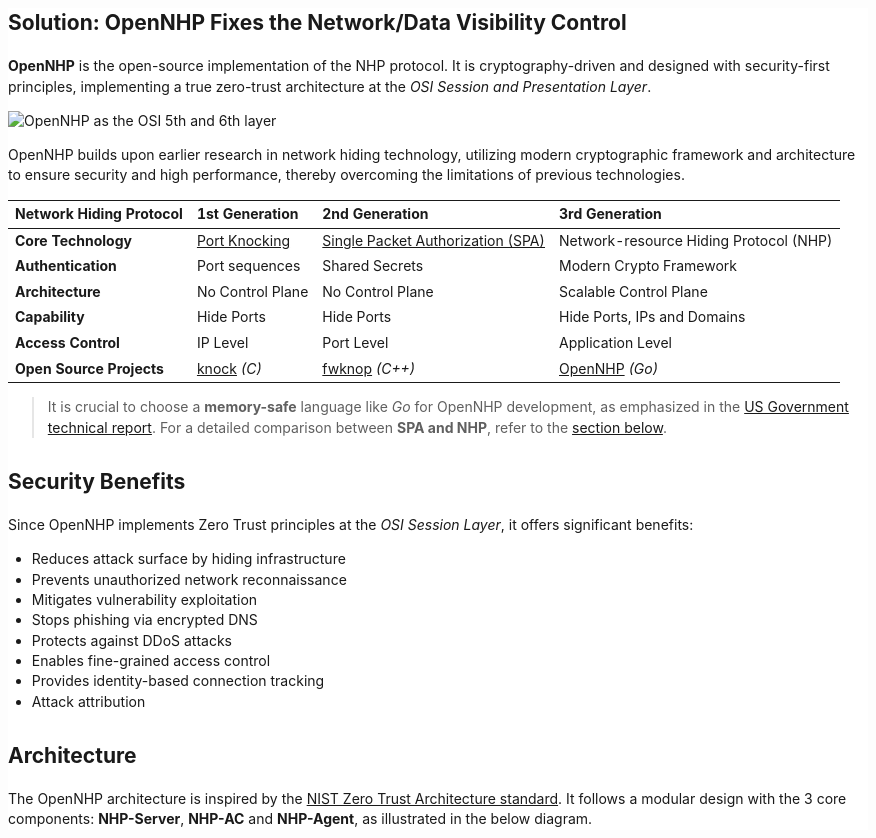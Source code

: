 
## Solution: OpenNHP Fixes the Network/Data Visibility Control

**OpenNHP** is the open-source implementation of the NHP protocol. It is cryptography-driven and designed with security-first principles, implementing a true zero-trust architecture at the *OSI Session and Presentation Layer*. 

![OpenNHP as the OSI 5th and 6th layer](docs/images/OSI_OpenNHP2.png)

OpenNHP builds upon earlier research in network hiding technology, utilizing modern cryptographic framework and architecture to ensure security and high performance, thereby overcoming the limitations of previous technologies.

| Network Hiding Protocol | 1st Generation | 2nd Generation | 3rd Generation |
|:---|:---|:---|:---|
| **Core Technology** | [Port Knocking](https://en.wikipedia.org/wiki/Port_knocking) | [Single Packet Authorization (SPA)](https://cloudsecurityalliance.org/artifacts/software-defined-perimeter-zero-trust-specification-v2) | Network-resource Hiding Protocol (NHP) |
| **Authentication** | Port sequences | Shared Secrets | Modern Crypto Framework |
| **Architecture** | No Control Plane | No Control Plane | Scalable Control Plane |
| **Capability** | Hide Ports | Hide Ports | Hide Ports, IPs and Domains |
| **Access Control** | IP Level | Port Level | Application Level |
| **Open Source Projects** | [knock](https://github.com/jvinet/knock) *(C)* | [fwknop](https://github.com/mrash/fwknop) *(C++)* | [OpenNHP](https://github.com/OpenNHP/opennhp) *(Go)* |

> It is crucial to choose a **memory-safe** language like *Go* for OpenNHP development, as emphasized in the [US Government technical report](https://www.whitehouse.gov/wp-content/uploads/2024/02/Final-ONCD-Technical-Report.pdf). For a detailed comparison between **SPA and NHP**, refer to the [section below](#comparison-between-spa-and-nhp).

## Security Benefits

Since OpenNHP implements Zero Trust principles at the *OSI Session Layer*, it offers significant benefits:

- Reduces attack surface by hiding infrastructure
- Prevents unauthorized network reconnaissance
- Mitigates vulnerability exploitation
- Stops phishing via encrypted DNS
- Protects against DDoS attacks
- Enables fine-grained access control
- Provides identity-based connection tracking
- Attack attribution

## Architecture

The OpenNHP architecture is inspired by the [NIST Zero Trust Architecture standard](https://www.nist.gov/publications/zero-trust-architecture). It follows a modular design with the 3 core components: **NHP-Server**, **NHP-AC** and **NHP-Agent**, as illustrated in the below diagram.
